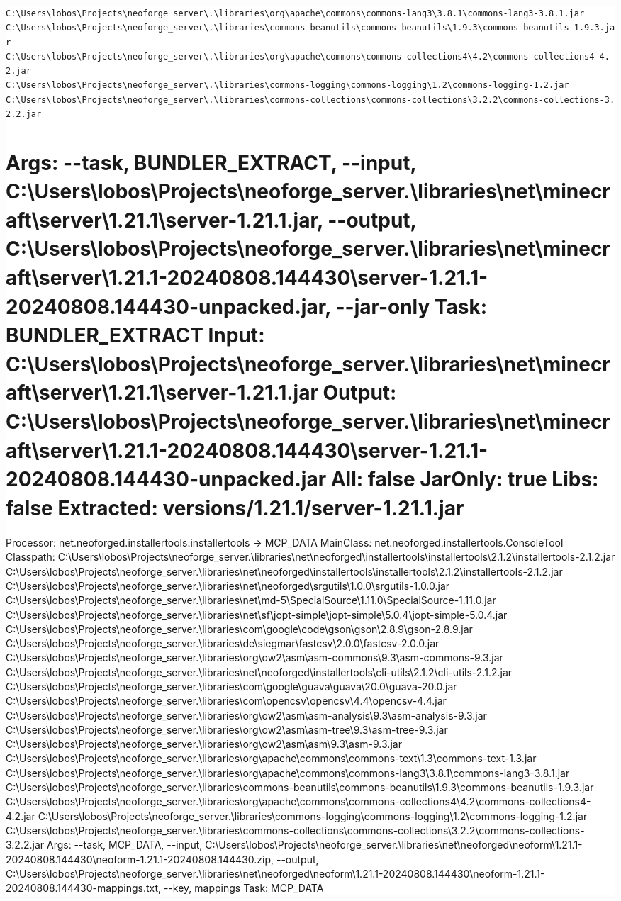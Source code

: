    C:\Users\lobos\Projects\neoforge_server\.\libraries\org\apache\commons\commons-lang3\3.8.1\commons-lang3-3.8.1.jar
    C:\Users\lobos\Projects\neoforge_server\.\libraries\commons-beanutils\commons-beanutils\1.9.3\commons-beanutils-1.9.3.jar
    C:\Users\lobos\Projects\neoforge_server\.\libraries\org\apache\commons\commons-collections4\4.2\commons-collections4-4.2.jar
    C:\Users\lobos\Projects\neoforge_server\.\libraries\commons-logging\commons-logging\1.2\commons-logging-1.2.jar
    C:\Users\lobos\Projects\neoforge_server\.\libraries\commons-collections\commons-collections\3.2.2\commons-collections-3.2.2.jar
  Args: --task, BUNDLER_EXTRACT, --input, C:\Users\lobos\Projects\neoforge_server\.\libraries\net\minecraft\server\1.21.1\server-1.21.1.jar, --output, C:\Users\lobos\Projects\neoforge_server\.\libraries\net\minecraft\server\1.21.1-20240808.144430\server-1.21.1-20240808.144430-unpacked.jar, --jar-only
Task: BUNDLER_EXTRACT
Input:   C:\Users\lobos\Projects\neoforge_server\.\libraries\net\minecraft\server\1.21.1\server-1.21.1.jar
Output:  C:\Users\lobos\Projects\neoforge_server\.\libraries\net\minecraft\server\1.21.1-20240808.144430\server-1.21.1-20240808.144430-unpacked.jar
All:     false
JarOnly: true
Libs:    false
Extracted: versions/1.21.1/server-1.21.1.jar
===============================================================================
Processor: net.neoforged.installertools:installertools -> MCP_DATA
  MainClass: net.neoforged.installertools.ConsoleTool
  Classpath:
    C:\Users\lobos\Projects\neoforge_server\.\libraries\net\neoforged\installertools\installertools\2.1.2\installertools-2.1.2.jar
    C:\Users\lobos\Projects\neoforge_server\.\libraries\net\neoforged\installertools\installertools\2.1.2\installertools-2.1.2.jar
    C:\Users\lobos\Projects\neoforge_server\.\libraries\net\neoforged\srgutils\1.0.0\srgutils-1.0.0.jar
    C:\Users\lobos\Projects\neoforge_server\.\libraries\net\md-5\SpecialSource\1.11.0\SpecialSource-1.11.0.jar
    C:\Users\lobos\Projects\neoforge_server\.\libraries\net\sf\jopt-simple\jopt-simple\5.0.4\jopt-simple-5.0.4.jar
    C:\Users\lobos\Projects\neoforge_server\.\libraries\com\google\code\gson\gson\2.8.9\gson-2.8.9.jar
    C:\Users\lobos\Projects\neoforge_server\.\libraries\de\siegmar\fastcsv\2.0.0\fastcsv-2.0.0.jar
    C:\Users\lobos\Projects\neoforge_server\.\libraries\org\ow2\asm\asm-commons\9.3\asm-commons-9.3.jar
    C:\Users\lobos\Projects\neoforge_server\.\libraries\net\neoforged\installertools\cli-utils\2.1.2\cli-utils-2.1.2.jar
    C:\Users\lobos\Projects\neoforge_server\.\libraries\com\google\guava\guava\20.0\guava-20.0.jar
    C:\Users\lobos\Projects\neoforge_server\.\libraries\com\opencsv\opencsv\4.4\opencsv-4.4.jar
    C:\Users\lobos\Projects\neoforge_server\.\libraries\org\ow2\asm\asm-analysis\9.3\asm-analysis-9.3.jar
    C:\Users\lobos\Projects\neoforge_server\.\libraries\org\ow2\asm\asm-tree\9.3\asm-tree-9.3.jar
    C:\Users\lobos\Projects\neoforge_server\.\libraries\org\ow2\asm\asm\9.3\asm-9.3.jar
    C:\Users\lobos\Projects\neoforge_server\.\libraries\org\apache\commons\commons-text\1.3\commons-text-1.3.jar
    C:\Users\lobos\Projects\neoforge_server\.\libraries\org\apache\commons\commons-lang3\3.8.1\commons-lang3-3.8.1.jar
    C:\Users\lobos\Projects\neoforge_server\.\libraries\commons-beanutils\commons-beanutils\1.9.3\commons-beanutils-1.9.3.jar
    C:\Users\lobos\Projects\neoforge_server\.\libraries\org\apache\commons\commons-collections4\4.2\commons-collections4-4.2.jar
    C:\Users\lobos\Projects\neoforge_server\.\libraries\commons-logging\commons-logging\1.2\commons-logging-1.2.jar
    C:\Users\lobos\Projects\neoforge_server\.\libraries\commons-collections\commons-collections\3.2.2\commons-collections-3.2.2.jar
  Args: --task, MCP_DATA, --input, C:\Users\lobos\Projects\neoforge_server\.\libraries\net\neoforged\neoform\1.21.1-20240808.144430\neoform-1.21.1-20240808.144430.zip, --output, C:\Users\lobos\Projects\neoforge_server\.\libraries\net\neoforged\neoform\1.21.1-20240808.144430\neoform-1.21.1-20240808.144430-mappings.txt, --key, mappings
Task: MCP_DATA